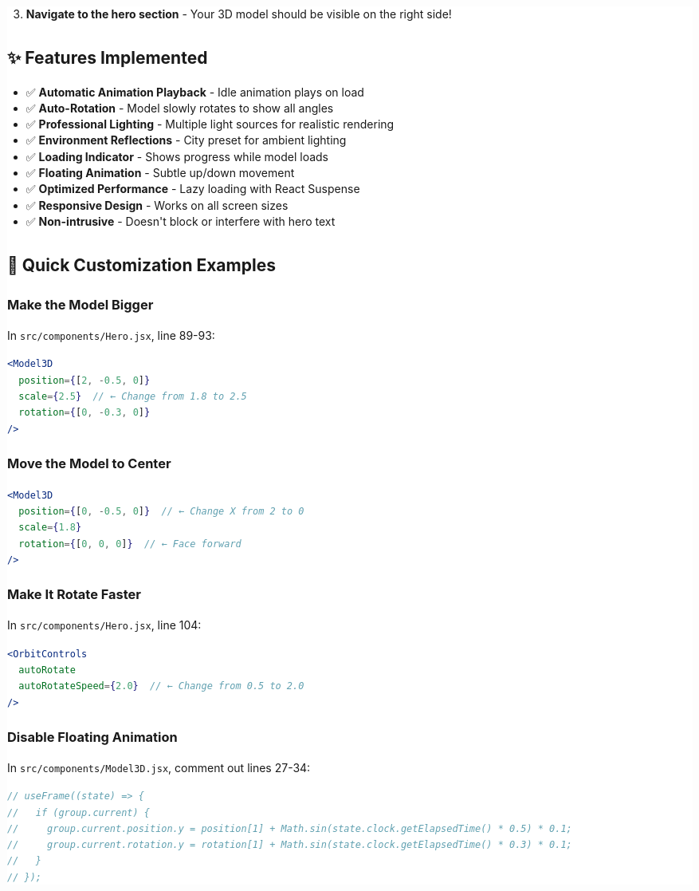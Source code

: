 3. **Navigate to the hero section** - Your 3D model should be visible on the right side!

## ✨ Features Implemented

- ✅ **Automatic Animation Playback** - Idle animation plays on load
- ✅ **Auto-Rotation** - Model slowly rotates to show all angles
- ✅ **Professional Lighting** - Multiple light sources for realistic rendering
- ✅ **Environment Reflections** - City preset for ambient lighting
- ✅ **Loading Indicator** - Shows progress while model loads
- ✅ **Floating Animation** - Subtle up/down movement
- ✅ **Optimized Performance** - Lazy loading with React Suspense
- ✅ **Responsive Design** - Works on all screen sizes
- ✅ **Non-intrusive** - Doesn't block or interfere with hero text

## 🎨 Quick Customization Examples

### Make the Model Bigger
In `src/components/Hero.jsx`, line 89-93:
```jsx
<Model3D 
  position={[2, -0.5, 0]} 
  scale={2.5}  // ← Change from 1.8 to 2.5
  rotation={[0, -0.3, 0]} 
/>
```

### Move the Model to Center
```jsx
<Model3D 
  position={[0, -0.5, 0]}  // ← Change X from 2 to 0
  scale={1.8} 
  rotation={[0, 0, 0]}  // ← Face forward
/>
```

### Make It Rotate Faster
In `src/components/Hero.jsx`, line 104:
```jsx
<OrbitControls 
  autoRotate
  autoRotateSpeed={2.0}  // ← Change from 0.5 to 2.0
/>
```

### Disable Floating Animation
In `src/components/Model3D.jsx`, comment out lines 27-34:
```jsx
// useFrame((state) => {
//   if (group.current) {
//     group.current.position.y = position[1] + Math.sin(state.clock.getElapsedTime() * 0.5) * 0.1;
//     group.current.rotation.y = rotation[1] + Math.sin(state.clock.getElapsedTime() * 0.3) * 0.1;
//   }
// });
```
